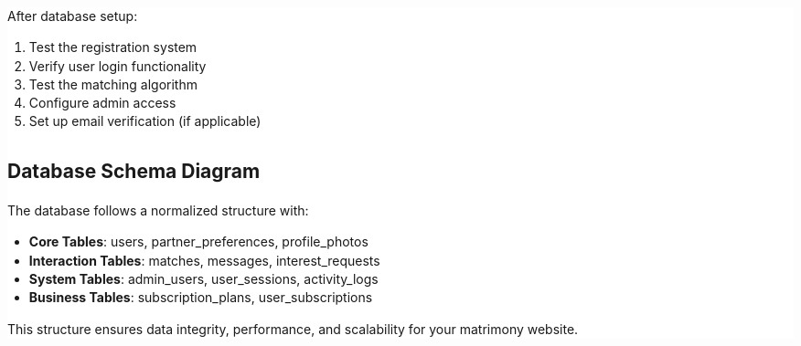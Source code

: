 After database setup:
1. Test the registration system
2. Verify user login functionality
3. Test the matching algorithm
4. Configure admin access
5. Set up email verification (if applicable)

## Database Schema Diagram

The database follows a normalized structure with:
- **Core Tables**: users, partner_preferences, profile_photos
- **Interaction Tables**: matches, messages, interest_requests
- **System Tables**: admin_users, user_sessions, activity_logs
- **Business Tables**: subscription_plans, user_subscriptions

This structure ensures data integrity, performance, and scalability for your matrimony website.
